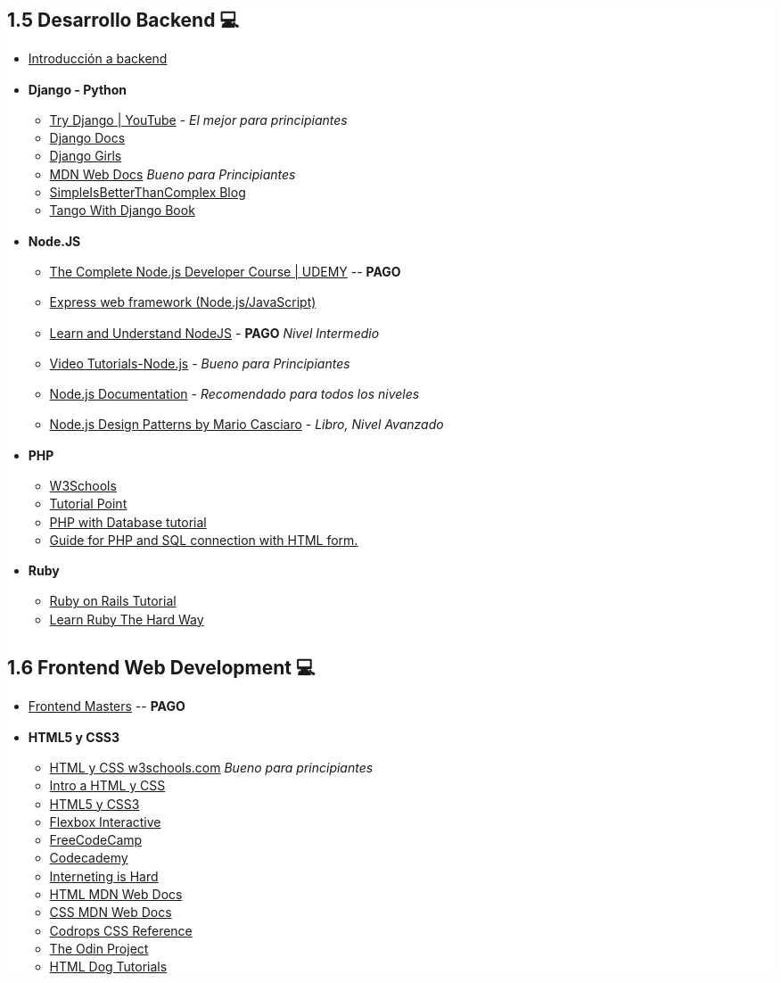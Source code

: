 ## 1.5 Desarrollo Backend :computer:

- [Introducción a  backend](https://in.udacity.com/course/intro-to-backend--ud171)

-  **Django - Python**
    - [Try Django | YouTube](https://www.youtube.com/playlist?list=PLEsfXFp6DpzTD1BD1aWNxS2Ep06vIkaeW) - *El mejor para principiantes*
    - [Django Docs ](https://docs.djangoproject.com/en/2.1/)
    - [Django Girls](https://tutorial.djangogirls.org/en/)
    - [MDN Web Docs](https://developer.mozilla.org/en-US/docs/Learn/Server-side/Django) *Bueno para Principiantes*
    - [SimpleIsBetterThanComplex Blog](https://simpleisbetterthancomplex.com/)
    - [Tango With Django Book](https://www.tangowithdjango.com/book/)

-  **Node.JS**
    - [The Complete Node.js Developer Course | UDEMY](https://www.udemy.com/the-complete-nodejs-developer-course-2/) -- **PAGO**

    - [Express web framework (Node.js/JavaScript)](https://developer.mozilla.org/en-US/docs/Learn/Server-side/Express_Nodejs)

    - [Learn and Understand NodeJS](https://www.udemy.com/understand-nodejs/?siteID=jU79Zysihs4-ysDvxh6JST3o9mSuR2USMQyLSNPUBID=jU79Zysihs4) - **PAGO**  *Nivel Intermedio*

    - [Video Tutorials-Node.js](https://www.youtube.com/watch?v=w-7RQ46RgxUylist=PL4cUxeGkcC9gcy9lrvMJ75z9maRw4byYp) - *Bueno para Principiantes*

    - [Node.js Documentation](https://nodejs.org/dist/latest-v8.x/docs/api/) - *Recomendado para todos los niveles*

    - [Node.js Design Patterns by Mario Casciaro](https://github.com/PacktPublishing/Node.js_Design_Patterns_Second_Edition_Code) - *Libro, Nivel Avanzado*

- **PHP**
    - [W3Schools](https://www.w3schools.com/php/)
    - [Tutorial Point](https://www.tutorialspoint.com/php/)
    - [PHP with Database tutorial ](https://www.codeproject.com/Articles/759094/Step-by-Step-PHP-Tutorials-for-Beginners-Creating)
    - [Guide for PHP and SQL connection with HTML form.](https://github.com/shauryauppal/PHP-Database-connection)

- **Ruby**
    - [Ruby on Rails Tutorial](https://www.railstutorial.org/book)
    - [Learn Ruby The Hard Way](https://learnrubythehardway.org/book/)

## 1.6 Frontend Web Development :computer:

- [Frontend Masters](https://frontendmasters.com/) -- **PAGO**

- **HTML5 y CSS3**
    - [HTML y CSS w3schools.com](https://www.w3schools.com/html/default.asp) *Bueno para principiantes*
    - [Intro a HTML y CSS](https://in.udacity.com/course/intro-to-html-and-css--ud001-india)
    - [HTML5 y CSS3](https://courses.learncodeonline.in/learn/emmet-course?)
    - [Flexbox Interactive](https://codepen.io/enxaneta/full/adLPwv)
    - [FreeCodeCamp](https://www.freecodecamp.org/)
    - [Codecademy](https://www.codecademy.com/catalog/language/html-css)
    - [Interneting is Hard](https://internetingishard.com/html-and-css/)
    - [HTML MDN Web Docs](https://developer.mozilla.org/en-US/docs/Learn/HTML)
    - [CSS MDN Web Docs](https://developer.mozilla.org/en-US/docs/Learn/CSS)
    - [Codrops CSS Reference](https://tympanus.net/codrops/css_reference/)
    - [The Odin Project](https://www.theodinproject.com/)
    - [HTML Dog Tutorials](http://www.htmldog.com/guides/)
